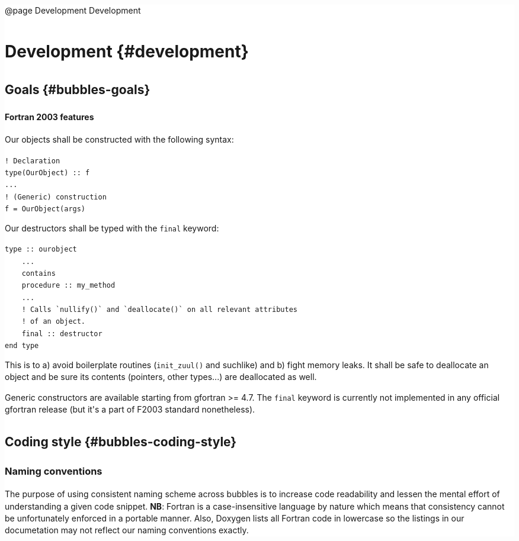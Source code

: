  

@page Development Development

Development                              {#development}
===========

Goals                                    {#bubbles-goals}
-----

#### Fortran 2003 features ###

Our objects shall be constructed with the following syntax:

~~~~~~~~~~~~~~~~~~~~~~~~~~~~~~~~~~~~~~~~~~~~~~~~~~~~~~~~~~~~~~~~~~~~~{.f90}
! Declaration
type(OurObject) :: f 
...
! (Generic) construction
f = OurObject(args) 
~~~~~~~~~~~~~~~~~~~~~~~~~~~~~~~~~~~~~~~~~~~~~~~~~~~~~~~~~~~~~~~~~~~~~

Our destructors shall be typed with the `final` keyword:

~~~~~~~~~~~~~~~~~~~~~~~~~~~~~~~~~~~~~~~~~~~~~~~~~~~~~~~~~~~~~~~~~~~~~{.f90}
type :: ourobject
    ...
    contains
    procedure :: my_method
    ...
    ! Calls `nullify()` and `deallocate()` on all relevant attributes
    ! of an object.
    final :: destructor 
end type
~~~~~~~~~~~~~~~~~~~~~~~~~~~~~~~~~~~~~~~~~~~~~~~~~~~~~~~~~~~~~~~~~~~~~

This is to a) avoid boilerplate routines  (`init_zuul()` and suchlike)
and b) fight memory leaks. It shall be safe to deallocate an object
and be sure its contents (pointers, other types...) are deallocated as
well. 

Generic constructors are available starting from gfortran \>= 4.7. The
`final` keyword is currently not implemented in any official gfortran
release (but it's a part of F2003 standard nonetheless).

Coding style                             {#bubbles-coding-style}
------------------------

### Naming conventions ###

The purpose of using consistent naming scheme across bubbles is to increase
code readability and lessen the mental effort of understanding a given
code snippet. **NB**: Fortran is a case-insensitive language by nature
which means that consistency cannot be unfortunately enforced in a
portable manner. Also, Doxygen lists all Fortran code in lowercase so
the listings in our documetation may not reflect our naming conventions
exactly.
